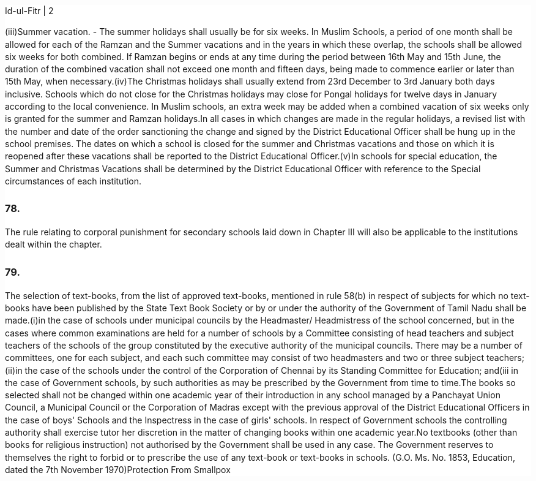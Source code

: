Id-ul-Fitr | 2  
  
(iii)Summer vacation. - The summer holidays shall usually be for six weeks. In
Muslim Schools, a period of one month shall be allowed for each of the Ramzan
and the Summer vacations and in the years in which these overlap, the schools
shall be allowed six weeks for both combined. If Ramzan begins or ends at any
time during the period between 16th May and 15th June, the duration of the
combined vacation shall not exceed one month and fifteen days, being made to
commence earlier or later than 15th May, when necessary.(iv)The Christmas
holidays shall usually extend from 23rd December to 3rd January both days
inclusive. Schools which do not close for the Christmas holidays may close for
Pongal holidays for twelve days in January according to the local convenience.
In Muslim schools, an extra week may be added when a combined vacation of six
weeks only is granted for the summer and Ramzan holidays.In all cases in which
changes are made in the regular holidays, a revised list with the number and
date of the order sanctioning the change and signed by the District
Educational Officer shall be hung up in the school premises. The dates on
which a school is closed for the summer and Christmas vacations and those on
which it is reopened after these vacations shall be reported to the District
Educational Officer.(v)In schools for special education, the Summer and
Christmas Vacations shall be determined by the District Educational Officer
with reference to the Special circumstances of each institution.

### 78.

The rule relating to corporal punishment for secondary schools laid down in
Chapter III will also be applicable to the institutions dealt within the
chapter.

### 79.

The selection of text-books, from the list of approved text-books, mentioned
in rule 58(b) in respect of subjects for which no text-books have been
published by the State Text Book Society or by or under the authority of the
Government of Tamil Nadu shall be made.(i)in the case of schools under
municipal councils by the Headmaster/ Headmistress of the school concerned,
but in the cases where common examinations are held for a number of schools by
a Committee consisting of head teachers and subject teachers of the schools of
the group constituted by the executive authority of the municipal councils.
There may be a number of committees, one for each subject, and each such
committee may consist of two headmasters and two or three subject
teachers;(ii)in the case of the schools under the control of the Corporation
of Chennai by its Standing Committee for Education; and(iii in the case of
Government schools, by such authorities as may be prescribed by the Government
from time to time.The books so selected shall not be changed within one
academic year of their introduction in any school managed by a Panchayat Union
Council, a Municipal Council or the Corporation of Madras except with the
previous approval of the District Educational Officers in the case of boys'
Schools and the Inspectress in the case of girls' schools. In respect of
Government schools the controlling authority shall exercise tutor her
discretion in the matter of changing books within one academic year.No
textbooks (other than books for religious instruction) not authorised by the
Government shall be used in any case. The Government reserves to themselves
the right to forbid or to prescribe the use of any text-book or text-books in
schools. (G.O. Ms. No. 1853, Education, dated the 7th November 1970)Protection
From Smallpox
